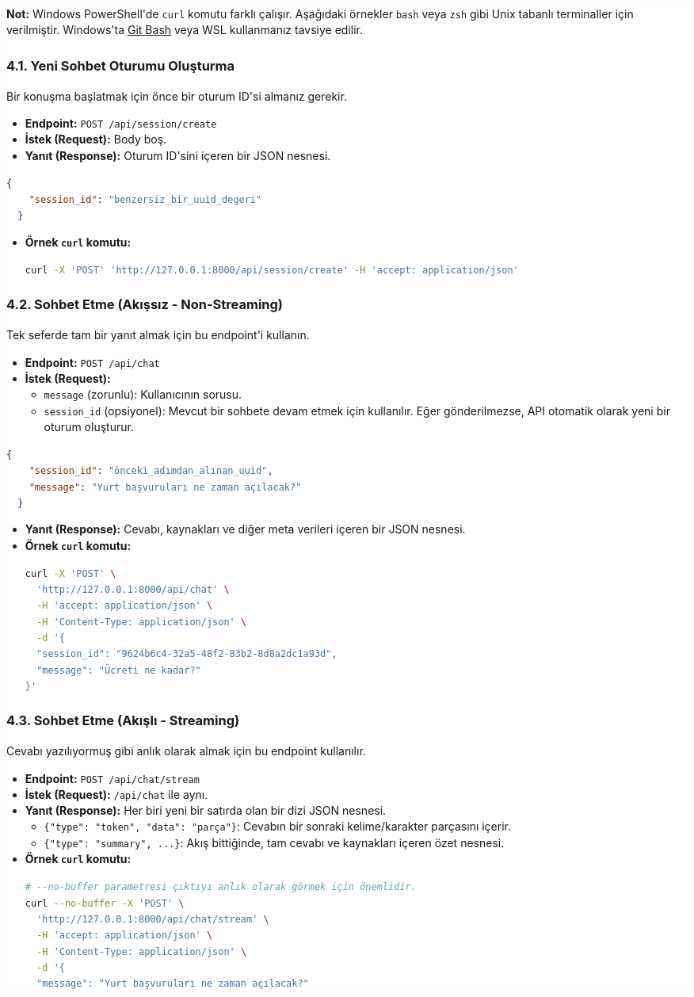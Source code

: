 **Not:** Windows PowerShell'de `curl` komutu farklı çalışır. Aşağıdaki örnekler `bash` veya `zsh` gibi Unix tabanlı terminaller için verilmiştir. Windows'ta [Git Bash](https://git-scm.com/downloads) veya WSL kullanmanız tavsiye edilir.

### 4.1. Yeni Sohbet Oturumu Oluşturma

Bir konuşma başlatmak için önce bir oturum ID'si almanız gerekir.

- **Endpoint:** `POST /api/session/create`
- **İstek (Request):** Body boş.
- **Yanıt (Response):** Oturum ID'sini içeren bir JSON nesnesi.
```json
{
    "session_id": "benzersiz_bir_uuid_degeri"
  }
  ```
- **Örnek `curl` komutu:**
  ```bash
  curl -X 'POST' 'http://127.0.0.1:8000/api/session/create' -H 'accept: application/json'
  ```

### 4.2. Sohbet Etme (Akışsız - Non-Streaming)

Tek seferde tam bir yanıt almak için bu endpoint'i kullanın.

- **Endpoint:** `POST /api/chat`
- **İstek (Request):**
  - `message` (zorunlu): Kullanıcının sorusu.
  - `session_id` (opsiyonel): Mevcut bir sohbete devam etmek için kullanılır. Eğer gönderilmezse, API otomatik olarak yeni bir oturum oluşturur.
```json
{
    "session_id": "önceki_adımdan_alınan_uuid",
    "message": "Yurt başvuruları ne zaman açılacak?"
  }
  ```
- **Yanıt (Response):** Cevabı, kaynakları ve diğer meta verileri içeren bir JSON nesnesi.
- **Örnek `curl` komutu:**
  ```bash
  curl -X 'POST' \
    'http://127.0.0.1:8000/api/chat' \
    -H 'accept: application/json' \
    -H 'Content-Type: application/json' \
    -d '{
    "session_id": "9624b6c4-32a5-48f2-83b2-8d8a2dc1a93d",
    "message": "Ücreti ne kadar?"
  }'
  ```

### 4.3. Sohbet Etme (Akışlı - Streaming)

Cevabı yazılıyormuş gibi anlık olarak almak için bu endpoint kullanılır.

- **Endpoint:** `POST /api/chat/stream`
- **İstek (Request):** `/api/chat` ile aynı.
- **Yanıt (Response):** Her biri yeni bir satırda olan bir dizi JSON nesnesi.
  - `{"type": "token", "data": "parça"}`: Cevabın bir sonraki kelime/karakter parçasını içerir.
  - `{"type": "summary", ...}`: Akış bittiğinde, tam cevabı ve kaynakları içeren özet nesnesi.
- **Örnek `curl` komutu:**
  ```bash
  # --no-buffer parametresi çıktıyı anlık olarak görmek için önemlidir.
  curl --no-buffer -X 'POST' \
    'http://127.0.0.1:8000/api/chat/stream' \
    -H 'accept: application/json' \
    -H 'Content-Type: application/json' \
    -d '{
    "message": "Yurt başvuruları ne zaman açılacak?"
  ```